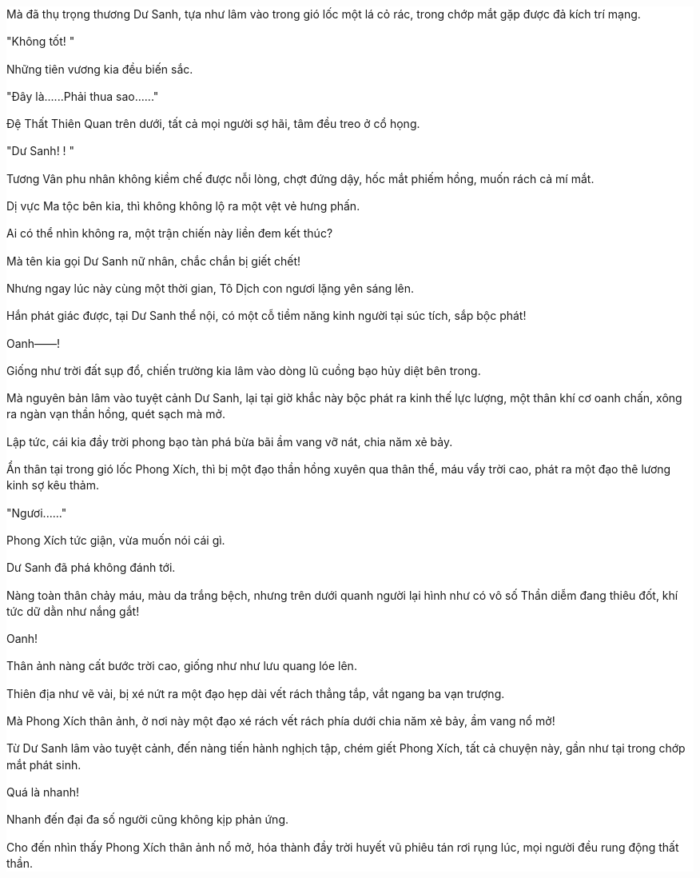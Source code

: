 Mà đã thụ trọng thương Dư Sanh, tựa như lâm vào trong gió lốc một lá cỏ rác, trong chớp mắt gặp được đả kích trí mạng.

"Không tốt! "

Những tiên vương kia đều biến sắc.

"Đây là......Phải thua sao......"

Đệ Thất Thiên Quan trên dưới, tất cả mọi người sợ hãi, tâm đều treo ở cổ họng.

"Dư Sanh! ! "

Tương Vân phu nhân không kiềm chế được nỗi lòng, chợt đứng dậy, hốc mắt phiếm hồng, muốn rách cả mí mắt.

Dị vực Ma tộc bên kia, thì không không lộ ra một vệt vẻ hưng phấn.

Ai có thể nhìn không ra, một trận chiến này liền đem kết thúc?

Mà tên kia gọi Dư Sanh nữ nhân, chắc chắn bị giết chết!

Nhưng ngay lúc này cùng một thời gian, Tô Dịch con ngươi lặng yên sáng lên.

Hắn phát giác được, tại Dư Sanh thể nội, có một cỗ tiềm năng kinh người tại súc tích, sắp bộc phát!

Oanh——!

Giống như trời đất sụp đổ, chiến trường kia lâm vào dòng lũ cuồng bạo hủy diệt bên trong.

Mà nguyên bản lâm vào tuyệt cảnh Dư Sanh, lại tại giờ khắc này bộc phát ra kinh thế lực lượng, một thân khí cơ oanh chấn, xông ra ngàn vạn thần hồng, quét sạch mà mở.

Lập tức, cái kia đầy trời phong bạo tàn phá bừa bãi ầm vang vỡ nát, chia năm xẻ bảy.

Ẩn thân tại trong gió lốc Phong Xích, thì bị một đạo thần hồng xuyên qua thân thể, máu vẩy trời cao, phát ra một đạo thê lương kinh sợ kêu thảm.

"Ngươi......"

Phong Xích tức giận, vừa muốn nói cái gì.

Dư Sanh đã phá không đánh tới.

Nàng toàn thân chảy máu, màu da trắng bệch, nhưng trên dưới quanh người lại hình như có vô số Thần diễm đang thiêu đốt, khí tức dữ dằn như nắng gắt!

Oanh!

Thân ảnh nàng cất bước trời cao, giống như như lưu quang lóe lên.

Thiên địa như vẽ vải, bị xé nứt ra một đạo hẹp dài vết rách thẳng tắp, vắt ngang ba vạn trượng.

Mà Phong Xích thân ảnh, ở nơi này một đạo xé rách vết rách phía dưới chia năm xẻ bảy, ầm vang nổ mở!

Từ Dư Sanh lâm vào tuyệt cảnh, đến nàng tiến hành nghịch tập, chém giết Phong Xích, tất cả chuyện này, gần như tại trong chớp mắt phát sinh.

Quá là nhanh!

Nhanh đến đại đa số người cũng không kịp phản ứng.

Cho đến nhìn thấy Phong Xích thân ảnh nổ mở, hóa thành đầy trời huyết vũ phiêu tán rơi rụng lúc, mọi người đều rung động thất thần.

